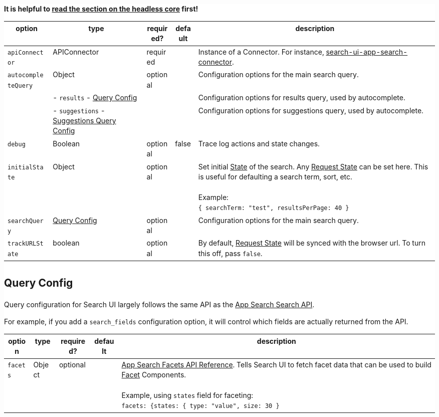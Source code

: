 **It is helpful to [read the section on the headless core](#headless-core) first!**

| option              | type                                                                    | required? | default | description                                                                                                                                                                                                                                              |
| ------------------- | ----------------------------------------------------------------------- | --------- | ------- | -------------------------------------------------------------------------------------------------------------------------------------------------------------------------------------------------------------------------------------------------------- |
| `apiConnector`      | APIConnector                                                            | required  |         | Instance of a Connector. For instance, [search-ui-app-search-connector](packages/search-ui-app-search-connector).                                                                                                                                        |
| `autocompleteQuery` | Object                                                                  | optional  |         | Configuration options for the main search query.                                                                                                                                                                                                         |
|                     | - `results` - [Query Config](#query-config)                             |           |         | Configuration options for results query, used by autocomplete.                                                                                                                                                                                           |
|                     | - `suggestions` - [Suggestions Query Config](#suggestions-query-config) |           |         | Configuration options for suggestions query, used by autocomplete.                                                                                                                                                                                       |
| `debug`             | Boolean                                                                 | optional  | false   | Trace log actions and state changes.                                                                                                                                                                                                                     |
| `initialState`      | Object                                                                  | optional  |         | Set initial [State](#headless-core#state) of the search. Any [Request State](#headless-core#1-request-state) can be set here. This is useful for defaulting a search term, sort, etc.<br/><br/>Example:<br/>`{ searchTerm: "test", resultsPerPage: 40 }` |
| `searchQuery`       | [Query Config](#query-config)                                           | optional  |         | Configuration options for the main search query.                                                                                                                                                                                                         |
| `trackURLState`     | boolean                                                                 | optional  |         | By default, [Request State](#headless-core#1-request-state) will be synced with the browser url. To turn this off, pass `false`.                                                                                                                         |

## Query Config

Query configuration for Search UI largely follows the same API as the [App Search Search API](https://swiftype.com/documentation/app-search/api/search).

For example, if you add a `search_fields` configuration option, it will control which fields are actually returned from the API.

| option                             | type                     | required? | default | description                                                                                                                                                                                                                                                                                                                                                                                                                    |
| ---------------------------------- | ------------------------ | --------- | ------- | ------------------------------------------------------------------------------------------------------------------------------------------------------------------------------------------------------------------------------------------------------------------------------------------------------------------------------------------------------------------------------------------------------------------------------ |
| `facets`                           | Object                   | optional  |         | [App Search Facets API Reference](https://swiftype.com/documentation/app-search/api/search/facets). Tells Search UI to fetch facet data that can be used to build [Facet](#componentfacet) Components. <br /><br />Example, using `states` field for faceting:<br/>`facets: {states: { type: "value", size: 30 }`                                                                                                              |